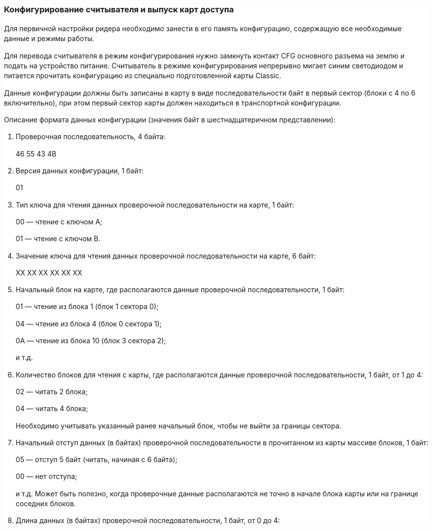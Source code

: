 ### Конфигурирование считывателя и выпуск карт доступа

Для первичной настройки ридера необходимо занести в его память конфигурацию, содержащую все необходимые данные и режимы работы.

Для перевода считывателя в режим конфигурирования нужно замкнуть контакт CFG основного разъема на землю и подать на устройство питание. Считыватель в режиме конфигурирования непрерывно мигает синим светодиодом и питается прочитать конфигурацию из специально подготовленной карты Classic.

Данные конфигурации должны быть записаны в карту в виде последовательности байт в первый сектор (блоки с 4 по 6 включительно), при этом первый сектор карты должен находиться в транспортной конфигурации.

Описание формата данных конфигурации (значения байт в шестнадцатеричном представлении):

1. Проверочная последовательность, 4 байта:

   46 55 43 4B

2. Версия данных конфигурации, 1 байт:

   01

3. Тип ключа для чтения данных проверочной последовательности на карте, 1 байт:

   00 — чтение с ключом A;

   01 — чтение с ключом B.

4. Значение ключа для чтения данных проверочной последовательности на карте, 6 байт:

   XX XX XX XX XX XX

5. Начальный блок на карте, где располагаются данные проверочной последовательности, 1 байт:

   01 — чтение из блока 1 (блок 1 сектора 0);

   04 — чтение из блока 4 (блок 0 сектора 1);

   0A — чтение из блока 10 (блок 3 сектора 2);

   и т.д.

6. Количество блоков для чтения с карты, где располагаются данные проверочной последовательности, 1 байт, от 1 до 4:

   02 — читать 2 блока;

   04 — читать 4 блока;

   Необходимо учитывать указанный ранее начальный блок, чтобы не выйти за границы сектора.

7. Начальный отступ данных (в байтах) проверочной последовательности в прочитанном из карты массиве блоков, 1 байт:

   05 — отступ 5 байт (читать, начиная с 6 байта);

   00 — нет отступа;

   и т.д. Может быть полезно, когда проверочные данные располагаются не точно в начале блока карты или на границе соседних блоков.

8. Длина данных (в байтах) проверочной последовательности, 1 байт, от 0 до 4:
